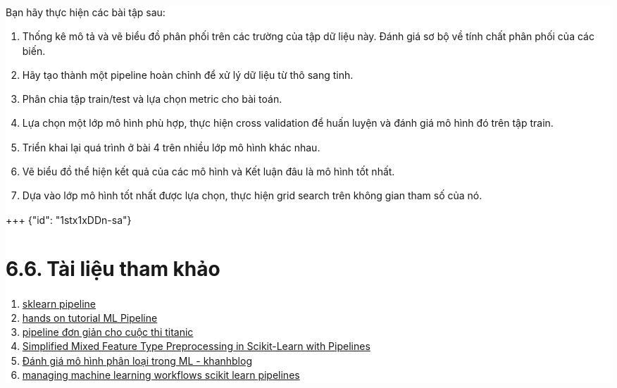 Bạn hãy thực hiện các bài tập sau: 

1. Thống kê mô tả và vẽ biểu đồ phân phối trên các trường của tập dữ liệu này. Đánh giá sơ bộ về tính chất phân phối của các biến.

2. Hãy tạo thành một pipeline hoàn chỉnh để xử lý dữ liệu từ thô sang tinh.

3. Phân chia tập train/test và lựa chọn metric cho bài toán.

4. Lựa chọn một lớp mô hình phù hợp, thực hiện cross validation để huấn luyện và đánh giá mô hình đó trên tập train.

5. Triển khai lại quá trình ở bài 4 trên nhiều lớp mô hình khác nhau.

6. Vẽ biểu đồ thể hiện kết quả của các mô hình và Kết luận đâu là mô hình tốt nhất. 

7. Dựa vào lớp mô hình tốt nhất được lựa chọn, thực hiện grid search trên không gian tham số của nó.

+++ {"id": "1stx1xDDn-sa"}


# 6.6. Tài liệu tham khảo

1. [sklearn pipeline](https://scikit-learn.org/stable/modules/generated/sklearn.pipeline.Pipeline.html)
2. [hands on tutorial ML Pipeline](https://analyticsindiamag.com/hands-on-tutorial-on-machine-learning-pipelines-with-scikit-learn/)
3. [pipeline đơn giản cho cuộc thi titanic](https://machinelearningcoban.com/tabml_book/ch_intro/titanic_pipeline.html)
4. [Simplified Mixed Feature Type Preprocessing in Scikit-Learn with Pipelines](https://www.kdnuggets.com/2020/06/simplifying-mixed-feature-type-preprocessing-scikit-learn-pipelines.html)
5. [Đánh giá mô hình phân loại trong ML - khanhblog](https://phamdinhkhanh.github.io/2020/08/13/ModelMetric.html)
6. [managing machine learning workflows scikit learn pipelines](https://www.kdnuggets.com/2017/12/managing-machine-learning-workflows-scikit-learn-pipelines-part-1.html)
